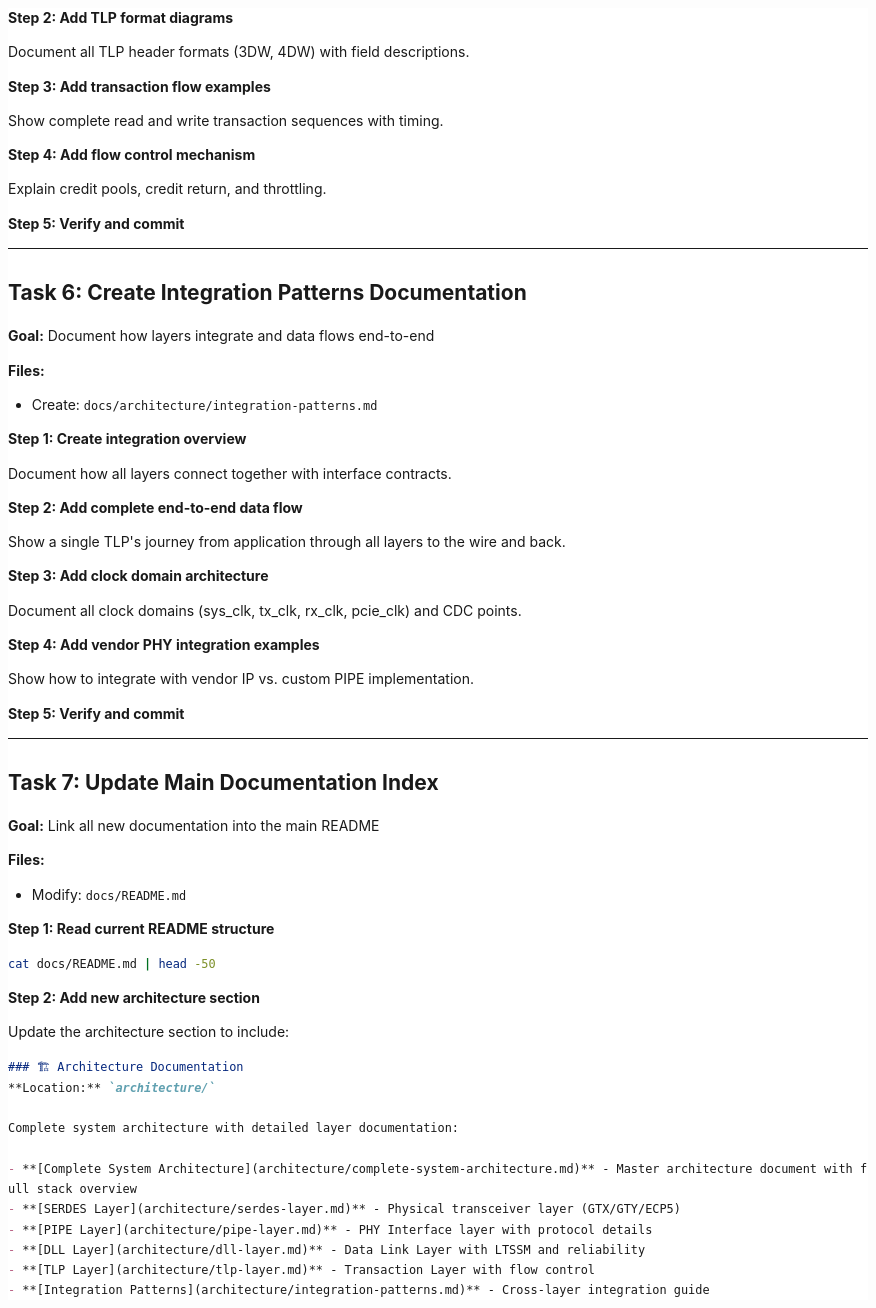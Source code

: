 ```markdown
```

**Step 2: Add TLP format diagrams**

Document all TLP header formats (3DW, 4DW) with field descriptions.

**Step 3: Add transaction flow examples**

Show complete read and write transaction sequences with timing.

**Step 4: Add flow control mechanism**

Explain credit pools, credit return, and throttling.

**Step 5: Verify and commit**

---

## Task 6: Create Integration Patterns Documentation

**Goal:** Document how layers integrate and data flows end-to-end

**Files:**
- Create: `docs/architecture/integration-patterns.md`

**Step 1: Create integration overview**

Document how all layers connect together with interface contracts.

**Step 2: Add complete end-to-end data flow**

Show a single TLP's journey from application through all layers to the wire and back.

**Step 3: Add clock domain architecture**

Document all clock domains (sys_clk, tx_clk, rx_clk, pcie_clk) and CDC points.

**Step 4: Add vendor PHY integration examples**

Show how to integrate with vendor IP vs. custom PIPE implementation.

**Step 5: Verify and commit**

---

## Task 7: Update Main Documentation Index

**Goal:** Link all new documentation into the main README

**Files:**
- Modify: `docs/README.md`

**Step 1: Read current README structure**

```bash
cat docs/README.md | head -50
```

**Step 2: Add new architecture section**

Update the architecture section to include:
```markdown
### 🏗️ Architecture Documentation
**Location:** `architecture/`

Complete system architecture with detailed layer documentation:

- **[Complete System Architecture](architecture/complete-system-architecture.md)** - Master architecture document with full stack overview
- **[SERDES Layer](architecture/serdes-layer.md)** - Physical transceiver layer (GTX/GTY/ECP5)
- **[PIPE Layer](architecture/pipe-layer.md)** - PHY Interface layer with protocol details
- **[DLL Layer](architecture/dll-layer.md)** - Data Link Layer with LTSSM and reliability
- **[TLP Layer](architecture/tlp-layer.md)** - Transaction Layer with flow control
- **[Integration Patterns](architecture/integration-patterns.md)** - Cross-layer integration guide
```